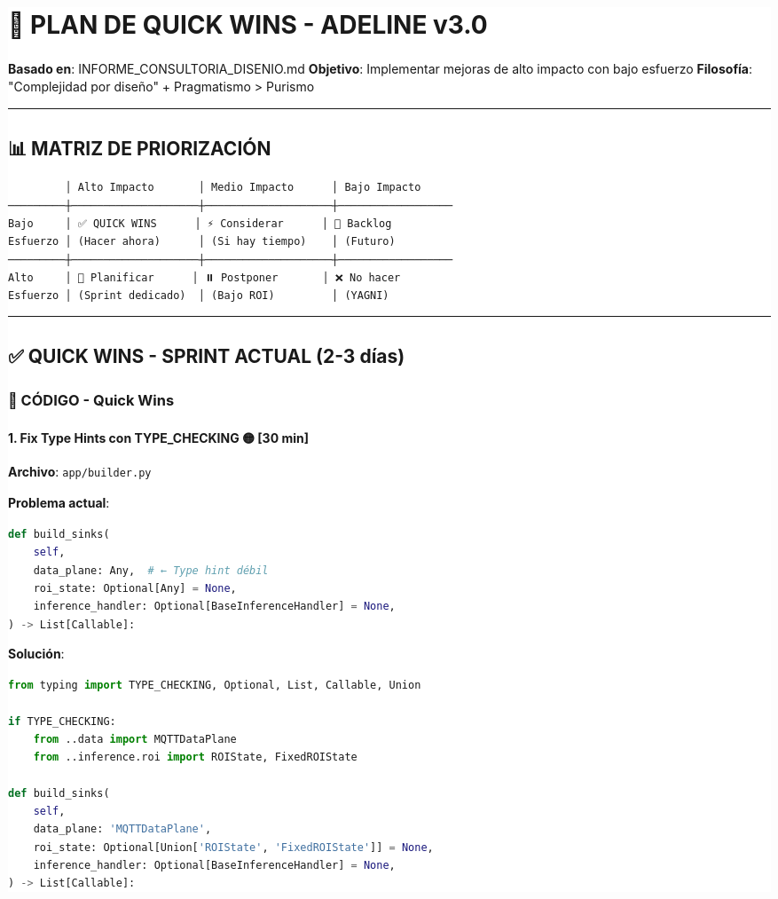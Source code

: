 # 🎯 PLAN DE QUICK WINS - ADELINE v3.0

**Basado en**: INFORME_CONSULTORIA_DISENIO.md
**Objetivo**: Implementar mejoras de alto impacto con bajo esfuerzo
**Filosofía**: "Complejidad por diseño" + Pragmatismo > Purismo

---

## 📊 MATRIZ DE PRIORIZACIÓN

```
         │ Alto Impacto       │ Medio Impacto      │ Bajo Impacto
─────────┼────────────────────┼────────────────────┼──────────────────
Bajo     │ ✅ QUICK WINS      │ ⚡ Considerar      │ 📝 Backlog
Esfuerzo │ (Hacer ahora)      │ (Si hay tiempo)    │ (Futuro)
─────────┼────────────────────┼────────────────────┼──────────────────
Alto     │ 🎯 Planificar      │ ⏸️ Postponer       │ ❌ No hacer
Esfuerzo │ (Sprint dedicado)  │ (Bajo ROI)         │ (YAGNI)
```

---

## ✅ QUICK WINS - SPRINT ACTUAL (2-3 días)

### 🔧 CÓDIGO - Quick Wins

#### 1. **Fix Type Hints con TYPE_CHECKING** 🟡 [30 min]

**Archivo**: `app/builder.py`

**Problema actual**:
```python
def build_sinks(
    self,
    data_plane: Any,  # ← Type hint débil
    roi_state: Optional[Any] = None,
    inference_handler: Optional[BaseInferenceHandler] = None,
) -> List[Callable]:
```

**Solución**:
```python
from typing import TYPE_CHECKING, Optional, List, Callable, Union

if TYPE_CHECKING:
    from ..data import MQTTDataPlane
    from ..inference.roi import ROIState, FixedROIState

def build_sinks(
    self,
    data_plane: 'MQTTDataPlane',
    roi_state: Optional[Union['ROIState', 'FixedROIState']] = None,
    inference_handler: Optional[BaseInferenceHandler] = None,
) -> List[Callable]:
```
